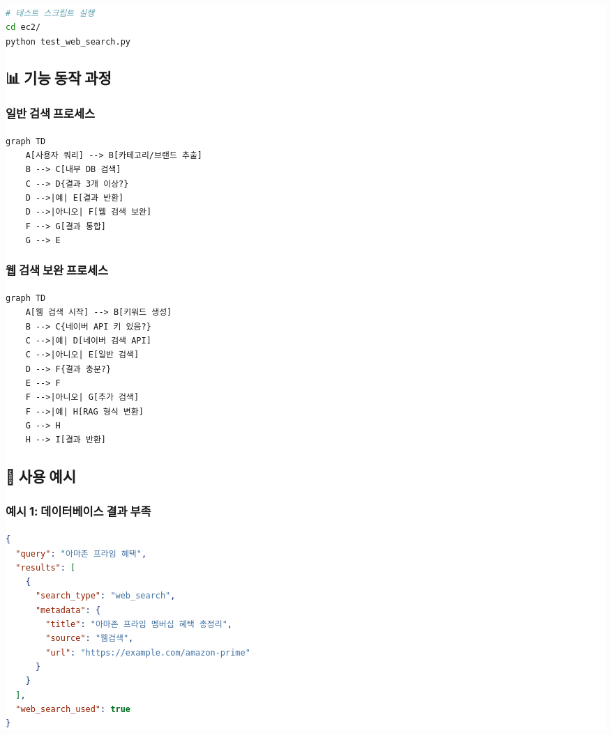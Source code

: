 ```bash
# 테스트 스크립트 실행
cd ec2/
python test_web_search.py
```

## 📊 기능 동작 과정

### 일반 검색 프로세스

```mermaid
graph TD
    A[사용자 쿼리] --> B[카테고리/브랜드 추출]
    B --> C[내부 DB 검색]
    C --> D{결과 3개 이상?}
    D -->|예| E[결과 반환]
    D -->|아니오| F[웹 검색 보완]
    F --> G[결과 통합]
    G --> E
```

### 웹 검색 보완 프로세스

```mermaid
graph TD
    A[웹 검색 시작] --> B[키워드 생성]
    B --> C{네이버 API 키 있음?}
    C -->|예| D[네이버 검색 API]
    C -->|아니오| E[일반 검색]
    D --> F{결과 충분?}
    E --> F
    F -->|아니오| G[추가 검색]
    F -->|예| H[RAG 형식 변환]
    G --> H
    H --> I[결과 반환]
```

## 🎯 사용 예시

### 예시 1: 데이터베이스 결과 부족

```json
{
  "query": "아마존 프라임 혜택",
  "results": [
    {
      "search_type": "web_search",
      "metadata": {
        "title": "아마존 프라임 멤버십 혜택 총정리",
        "source": "웹검색",
        "url": "https://example.com/amazon-prime"
      }
    }
  ],
  "web_search_used": true
}
```
